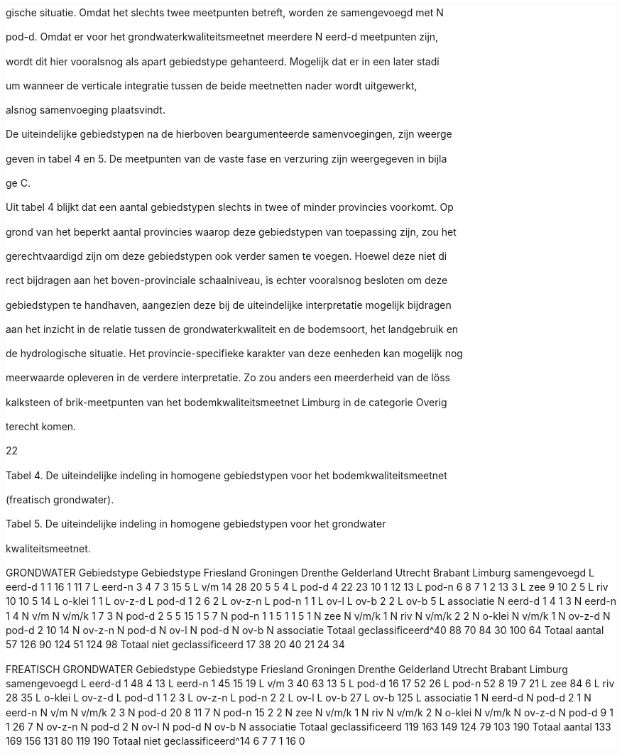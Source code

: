 gische situatie. Omdat het slechts twee meetpunten betreft, worden ze samengevoegd met N 

pod-d. Omdat er voor het grondwaterkwaliteitsmeetnet meerdere N eerd-d meetpunten zijn, 

wordt dit hier vooralsnog als apart gebiedstype gehanteerd. Mogelijk dat er in een later stadi

um wanneer de verticale integratie tussen de beide meetnetten nader wordt uitgewerkt, 

alsnog samenvoeging plaatsvindt. 

De uiteindelijke gebiedstypen na de hierboven beargumenteerde samenvoegingen, zijn weerge

geven in tabel 4 en 5. De meetpunten van de vaste fase en verzuring zijn weergegeven in bijla

ge C. 

Uit tabel 4 blijkt dat een aantal gebiedstypen slechts in twee of minder provincies voorkomt. Op 

grond van het beperkt aantal provincies waarop deze gebiedstypen van toepassing zijn, zou het 

gerechtvaardigd zijn om deze gebiedstypen ook verder samen te voegen. Hoewel deze niet di

rect bijdragen aan het boven-provinciale schaalniveau, is echter vooralsnog besloten om deze 

gebiedstypen te handhaven, aangezien deze bij de uiteindelijke interpretatie mogelijk bijdragen 

aan het inzicht in de relatie tussen de grondwaterkwaliteit en de bodemsoort, het landgebruik en 

de hydrologische situatie. Het provincie-specifieke karakter van deze eenheden kan mogelijk nog 

meerwaarde opleveren in de verdere interpretatie. Zo zou anders een meerderheid van de löss

kalksteen of brik-meetpunten van het bodemkwaliteitsmeetnet Limburg in de categorie Overig 

terecht komen. 


22 

Tabel 4. De uiteindelijke indeling in homogene gebiedstypen voor het bodemkwaliteitsmeetnet 

(freatisch grondwater). 

Tabel 5. De uiteindelijke indeling in homogene gebiedstypen voor het grondwater

kwaliteitsmeetnet. 

 GRONDWATER Gebiedstype Gebiedstype Friesland Groningen Drenthe Gelderland Utrecht Brabant Limburg samengevoegd L eerd-d 1 1 16 1 11 7 L eerd-n 3 4 7 3 15 5 L v/m 14 28 20 5 5 4 L pod-d 4 22 23 10 1 12 13 L pod-n 6 8 7 1 2 13 3 L zee 9 10 2 5 L riv 10 10 5 14 L o-klei 1 1 L ov-z-d L pod-d 1 2 6 2 L ov-z-n L pod-n 1 1 L ov-l L ov-b 2 2 L ov-b 5 L associatie N eerd-d 1 4 1 3 N eerd-n 1 4 N v/m N v/m/k 1 7 3 N pod-d 2 5 5 15 1 5 7 N pod-n 1 1 5 1 1 5 1 N zee N v/m/k 1 N riv N v/m/k 2 2 N o-klei N v/m/k 1 N ov-z-d N pod-d 2 10 14 N ov-z-n N pod-d N ov-l N pod-d N ov-b N associatie Totaal geclassificeerd^40 88 70 84 30 100 64 Totaal aantal 57 126 90 124 51 124 98 Totaal niet geclassificeerd 17 38 20 40 21 24 34 

 FREATISCH GRONDWATER Gebiedstype Gebiedstype Friesland Groningen Drenthe Gelderland Utrecht Brabant Limburg samengevoegd L eerd-d 1 48 4 13 L eerd-n 1 45 15 19 L v/m 3 40 63 13 5 L pod-d 16 17 52 26 L pod-n 52 8 19 7 21 L zee 84 6 L riv 28 35 L o-klei L ov-z-d L pod-d 1 1 2 3 L ov-z-n L pod-n 2 2 L ov-l L ov-b 27 L ov-b 125 L associatie 1 N eerd-d N pod-d 2 1 N eerd-n N v/m N v/m/k 2 3 N pod-d 20 8 11 7 N pod-n 15 2 2 N zee N v/m/k 1 N riv N v/m/k 2 N o-klei N v/m/k N ov-z-d N pod-d 9 1 1 26 7 N ov-z-n N pod-d 2 N ov-l N pod-d N ov-b N associatie Totaal geclassificeerd 119 163 149 124 79 103 190 Totaal aantal 133 169 156 131 80 119 190 Totaal niet geclassificeerd^14 6 7 7 1 16 0 
